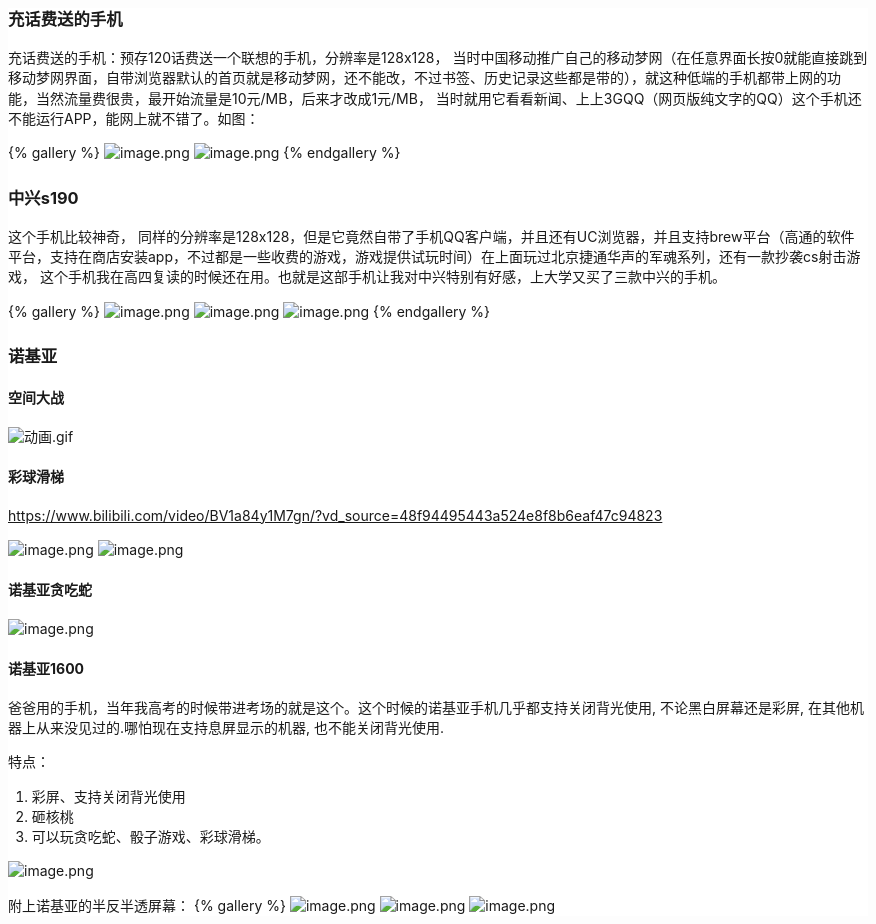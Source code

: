 ### 充话费送的手机
充话费送的手机：预存120话费送一个联想的手机，分辨率是128x128， 当时中国移动推广自己的移动梦网（在任意界面长按0就能直接跳到移动梦网界面，自带浏览器默认的首页就是移动梦网，还不能改，不过书签、历史记录这些都是带的），就这种低端的手机都带上网的功能，当然流量费很贵，最开始流量是10元/MB，后来才改成1元/MB， 当时就用它看看新闻、上上3GQQ（网页版纯文字的QQ）这个手机还不能运行APP，能网上就不错了。如图：

{% gallery %}
![image.png](https://static.zahui.fan/images/202310051527179.png)
![image.png](https://static.zahui.fan/images/202310051524403.png)
{% endgallery %}

### 中兴s190
这个手机比较神奇， 同样的分辨率是128x128，但是它竟然自带了手机QQ客户端，并且还有UC浏览器，并且支持brew平台（高通的软件平台，支持在商店安装app，不过都是一些收费的游戏，游戏提供试玩时间）在上面玩过北京捷通华声的军魂系列，还有一款抄袭cs射击游戏， 这个手机我在高四复读的时候还在用。也就是这部手机让我对中兴特别有好感，上大学又买了三款中兴的手机。

{% gallery %}
![image.png](https://static.zahui.fan/images/202310051529730.png)
![image.png](https://static.zahui.fan/images/202310051529733.png)
![image.png](https://static.zahui.fan/images/202310051529081.png)
{% endgallery %}

### 诺基亚
#### 空间大战

![动画.gif](https://static.zahui.fan/images/202310051648444.gif)


#### 彩球滑梯

<https://www.bilibili.com/video/BV1a84y1M7gn/?vd_source=48f94495443a524e8f8b6eaf47c94823>

![image.png](https://static.zahui.fan/images/202311212324718.png)
![image.png](https://static.zahui.fan/images/202311212326418.png)

#### 诺基亚贪吃蛇
![image.png](https://static.zahui.fan/images/202311212327524.png)


#### 诺基亚1600

爸爸用的手机，当年我高考的时候带进考场的就是这个。这个时候的诺基亚手机几乎都支持关闭背光使用, 不论黑白屏幕还是彩屏, 在其他机器上从来没见过的.哪怕现在支持息屏显示的机器, 也不能关闭背光使用. 

特点：
1. 彩屏、支持关闭背光使用
2. 砸核桃
3. 可以玩贪吃蛇、骰子游戏、彩球滑梯。

![image.png](https://static.zahui.fan/images/202311212317251.png)

附上诺基亚的半反半透屏幕：
{% gallery %}
![image.png](https://static.zahui.fan/images/202311242219869.png)
![image.png](https://static.zahui.fan/images/202311242219862.png)
![image.png](https://static.zahui.fan/images/202311242220233.png)
